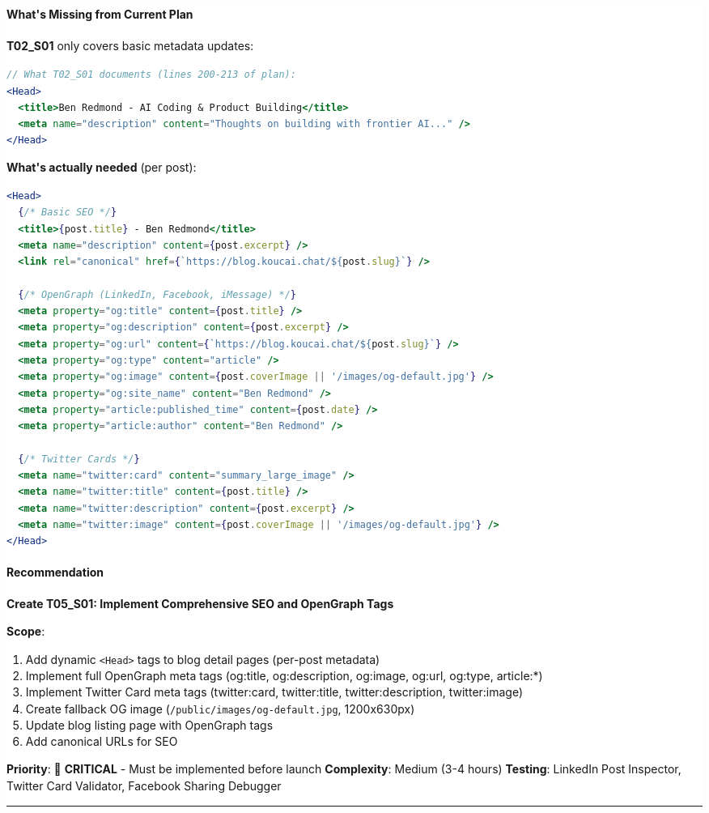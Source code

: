 #### What's Missing from Current Plan

**T02_S01** only covers basic metadata updates:
```jsx
// What T02_S01 documents (lines 200-213 of plan):
<Head>
  <title>Ben Redmond - AI Coding & Product Building</title>
  <meta name="description" content="Thoughts on building with frontier AI..." />
</Head>
```

**What's actually needed** (per post):
```jsx
<Head>
  {/* Basic SEO */}
  <title>{post.title} - Ben Redmond</title>
  <meta name="description" content={post.excerpt} />
  <link rel="canonical" href={`https://blog.koucai.chat/${post.slug}`} />

  {/* OpenGraph (LinkedIn, Facebook, iMessage) */}
  <meta property="og:title" content={post.title} />
  <meta property="og:description" content={post.excerpt} />
  <meta property="og:url" content={`https://blog.koucai.chat/${post.slug}`} />
  <meta property="og:type" content="article" />
  <meta property="og:image" content={post.coverImage || '/images/og-default.jpg'} />
  <meta property="og:site_name" content="Ben Redmond" />
  <meta property="article:published_time" content={post.date} />
  <meta property="article:author" content="Ben Redmond" />

  {/* Twitter Cards */}
  <meta name="twitter:card" content="summary_large_image" />
  <meta name="twitter:title" content={post.title} />
  <meta name="twitter:description" content={post.excerpt} />
  <meta name="twitter:image" content={post.coverImage || '/images/og-default.jpg'} />
</Head>
```

#### Recommendation

**Create T05_S01: Implement Comprehensive SEO and OpenGraph Tags**

**Scope**:
1. Add dynamic `<Head>` tags to blog detail pages (per-post metadata)
2. Implement full OpenGraph meta tags (og:title, og:description, og:image, og:url, og:type, article:*)
3. Implement Twitter Card meta tags (twitter:card, twitter:title, twitter:description, twitter:image)
4. Create fallback OG image (`/public/images/og-default.jpg`, 1200x630px)
5. Update blog listing page with OpenGraph tags
6. Add canonical URLs for SEO

**Priority**: 🔴 **CRITICAL** - Must be implemented before launch
**Complexity**: Medium (3-4 hours)
**Testing**: LinkedIn Post Inspector, Twitter Card Validator, Facebook Sharing Debugger

---